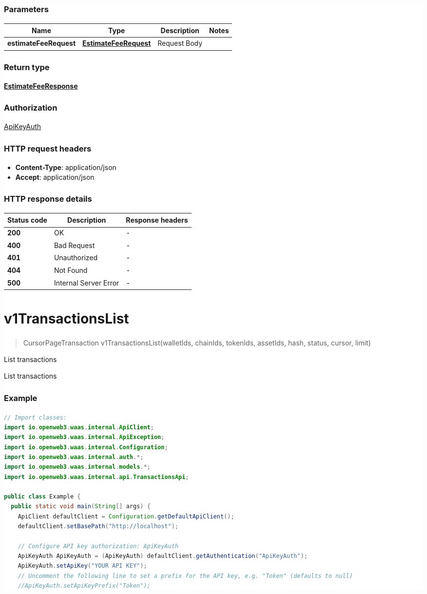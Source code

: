 ### Parameters

| Name | Type | Description  | Notes |
|------------- | ------------- | ------------- | -------------|
| **estimateFeeRequest** | [**EstimateFeeRequest**](EstimateFeeRequest.md)| Request Body | |

### Return type

[**EstimateFeeResponse**](EstimateFeeResponse.md)

### Authorization

[ApiKeyAuth](../README.md#ApiKeyAuth)

### HTTP request headers

 - **Content-Type**: application/json
 - **Accept**: application/json

### HTTP response details
| Status code | Description | Response headers |
|-------------|-------------|------------------|
| **200** | OK |  -  |
| **400** | Bad Request |  -  |
| **401** | Unauthorized |  -  |
| **404** | Not Found |  -  |
| **500** | Internal Server Error |  -  |

<a id="v1TransactionsList"></a>
# **v1TransactionsList**
> CursorPageTransaction v1TransactionsList(walletIds, chainIds, tokenIds, assetIds, hash, status, cursor, limit)

List transactions

List transactions

### Example
```java
// Import classes:
import io.openweb3.waas.internal.ApiClient;
import io.openweb3.waas.internal.ApiException;
import io.openweb3.waas.internal.Configuration;
import io.openweb3.waas.internal.auth.*;
import io.openweb3.waas.internal.models.*;
import io.openweb3.waas.internal.api.TransactionsApi;

public class Example {
  public static void main(String[] args) {
    ApiClient defaultClient = Configuration.getDefaultApiClient();
    defaultClient.setBasePath("http://localhost");
    
    // Configure API key authorization: ApiKeyAuth
    ApiKeyAuth ApiKeyAuth = (ApiKeyAuth) defaultClient.getAuthentication("ApiKeyAuth");
    ApiKeyAuth.setApiKey("YOUR API KEY");
    // Uncomment the following line to set a prefix for the API key, e.g. "Token" (defaults to null)
    //ApiKeyAuth.setApiKeyPrefix("Token");

```